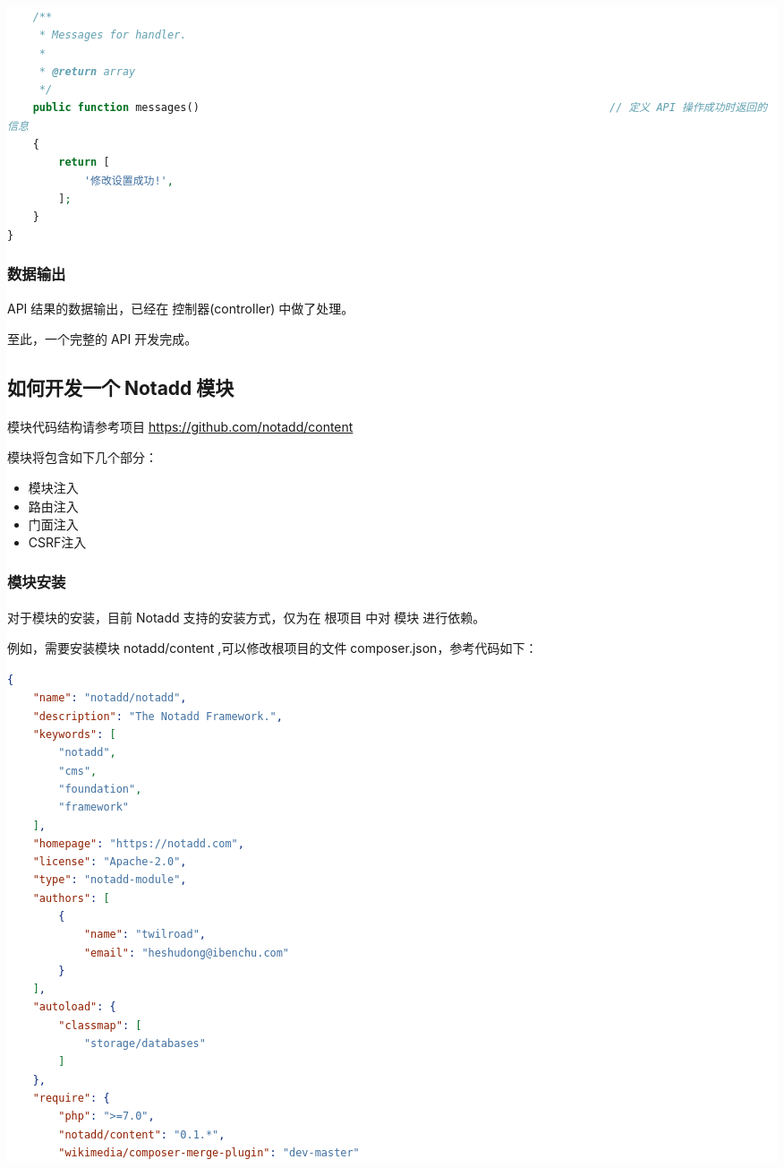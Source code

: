 ```php
    /**
     * Messages for handler.
     *
     * @return array
     */
    public function messages()                                                                // 定义 API 操作成功时返回的信息
    {
        return [
            '修改设置成功!',
        ];
    }
}
```

### 数据输出

API 结果的数据输出，已经在 控制器(controller) 中做了处理。

至此，一个完整的 API 开发完成。

## 如何开发一个 Notadd 模块

模块代码结构请参考项目 https://github.com/notadd/content

模块将包含如下几个部分：

* 模块注入
* 路由注入
* 门面注入
* CSRF注入

### 模块安装

对于模块的安装，目前 Notadd 支持的安装方式，仅为在 根项目 中对 模块 进行依赖。

例如，需要安装模块 notadd/content ,可以修改根项目的文件 composer.json，参考代码如下：

```json
{
    "name": "notadd/notadd",
    "description": "The Notadd Framework.",
    "keywords": [
        "notadd",
        "cms",
        "foundation",
        "framework"
    ],
    "homepage": "https://notadd.com",
    "license": "Apache-2.0",
    "type": "notadd-module",
    "authors": [
        {
            "name": "twilroad",
            "email": "heshudong@ibenchu.com"
        }
    ],
    "autoload": {
        "classmap": [
            "storage/databases"
        ]
    },
    "require": {
        "php": ">=7.0",
        "notadd/content": "0.1.*",
        "wikimedia/composer-merge-plugin": "dev-master"
```